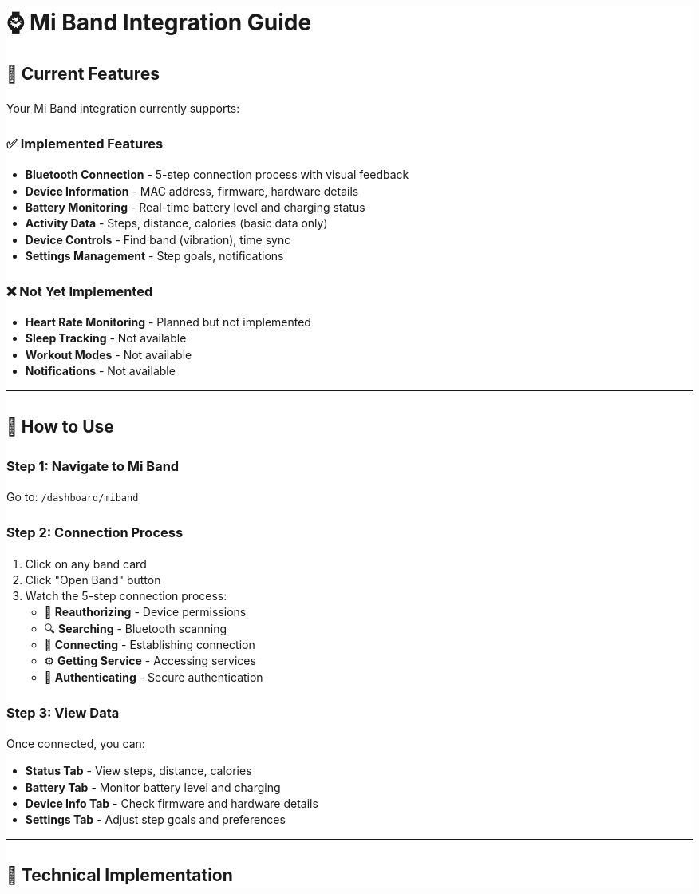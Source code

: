 # ⌚ Mi Band Integration Guide

## 🎯 Current Features

Your Mi Band integration currently supports:

### ✅ **Implemented Features**
- **Bluetooth Connection** - 5-step connection process with visual feedback
- **Device Information** - MAC address, firmware, hardware details
- **Battery Monitoring** - Real-time battery level and charging status
- **Activity Data** - Steps, distance, calories (basic data only)
- **Device Controls** - Find band (vibration), time sync
- **Settings Management** - Step goals, notifications

### ❌ **Not Yet Implemented**
- **Heart Rate Monitoring** - Planned but not implemented
- **Sleep Tracking** - Not available
- **Workout Modes** - Not available
- **Notifications** - Not available

---

## 📱 How to Use

### Step 1: Navigate to Mi Band
Go to: `/dashboard/miband`

### Step 2: Connection Process
1. Click on any band card
2. Click "Open Band" button
3. Watch the 5-step connection process:
   - 🔄 **Reauthorizing** - Device permissions
   - 🔍 **Searching** - Bluetooth scanning
   - 🔗 **Connecting** - Establishing connection
   - ⚙️ **Getting Service** - Accessing services
   - 🔐 **Authenticating** - Secure authentication

### Step 3: View Data
Once connected, you can:
- **Status Tab** - View steps, distance, calories
- **Battery Tab** - Monitor battery level and charging
- **Device Info Tab** - Check firmware and hardware details
- **Settings Tab** - Adjust step goals and preferences

---

## 🔧 Technical Implementation
